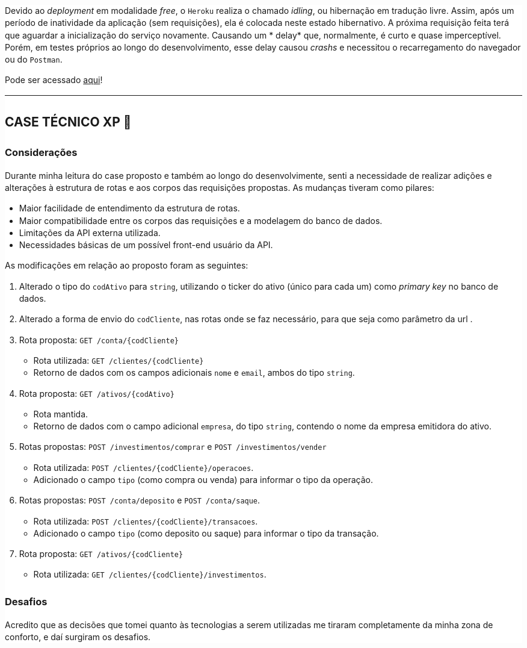Devido ao *deployment* em modalidade *free*, o `Heroku` realiza o chamado *idling*, ou hibernação em tradução livre. Assim, após um período de inatividade da aplicação (sem requisições), ela é colocada neste estado hibernativo. A próxima requisição feita terá que aguardar a inicialização do serviço novamente. Causando um * delay* que, normalmente, é curto e quase imperceptível. Porém, em testes próprios ao longo do desenvolvimento, esse delay causou *crashs* e necessitou o recarregamento do navegador ou do `Postman`.

Pode ser acessado [aqui](https://your-broker.herokuapp.com/docs/)!

---

## **CASE TÉCNICO XP**   :office:

### **Considerações**

Durante minha leitura do case proposto e também ao longo do desenvolvimente, senti a necessidade de realizar adições e alterações à estrutura de rotas e aos corpos das requisições propostas. As mudanças tiveram como pilares:

- Maior facilidade de entendimento da estrutura de rotas.
- Maior compatibilidade entre os corpos das requisições e a modelagem do banco de dados.
- Limitações da API externa utilizada.
- Necessidades básicas de um possível front-end usuário da API.

As modificações em relação ao proposto foram as seguintes:

1. Alterado o tipo do `codAtivo` para `string`, utilizando o ticker do ativo (único para cada um) como *primary key* no banco de dados.

2. Alterado a forma de envio do `codCliente`, nas rotas onde se faz necessário, para que seja como parâmetro da url .

3. Rota proposta: `GET /conta/{codCliente}`
    * Rota utilizada: `GET /clientes/{codCliente}`
    * Retorno de dados com os campos adicionais `nome` e `email`, ambos do tipo `string`.

4. Rota proposta: `GET /ativos/{codAtivo}`
    * Rota mantida.
    * Retorno de dados com o campo adicional `empresa`, do tipo `string`, contendo o nome da empresa emitidora do ativo.

5. Rotas propostas: `POST /investimentos/comprar` e `POST /investimentos/vender`
    * Rota utilizada: `POST /clientes/{codCliente}/operacoes`.
    * Adicionado o campo `tipo` (como compra ou venda) para informar o tipo da operação.

6. Rotas propostas: `POST /conta/deposito` e `POST /conta/saque`.
    * Rota utilizada: `POST /clientes/{codCliente}/transacoes`.
    * Adicionado o campo `tipo` (como deposito ou saque) para informar o tipo da transação.

7. Rota proposta: `GET /ativos/{codCliente}`
    * Rota utilizada: `GET /clientes/{codCliente}/investimentos`.

### **Desafios**

Acredito que as decisões que tomei quanto às tecnologias a serem utilizadas me tiraram completamente da minha zona de conforto, e daí surgiram os desafios.
